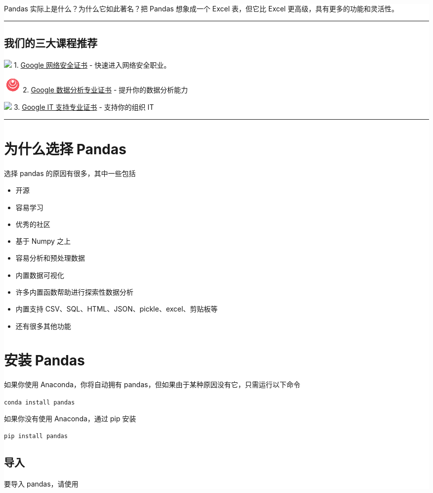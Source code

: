 Pandas 实际上是什么？为什么它如此著名？把 Pandas 想象成一个 Excel 表，但它比 Excel 更高级，具有更多的功能和灵活性。

* * *

## 我们的三大课程推荐

![](img/0244c01ba9267c002ef39d4907e0b8fb.png) 1\. [Google 网络安全证书](https://www.kdnuggets.com/google-cybersecurity) - 快速进入网络安全职业。

![](img/e225c49c3c91745821c8c0368bf04711.png) 2\. [Google 数据分析专业证书](https://www.kdnuggets.com/google-data-analytics) - 提升你的数据分析能力

![](img/0244c01ba9267c002ef39d4907e0b8fb.png) 3\. [Google IT 支持专业证书](https://www.kdnuggets.com/google-itsupport) - 支持你的组织 IT

* * *

# 为什么选择 Pandas

选择 pandas 的原因有很多，其中一些包括

+   开源

+   容易学习

+   优秀的社区

+   基于 Numpy 之上

+   容易分析和预处理数据

+   内置数据可视化

+   许多内置函数帮助进行探索性数据分析

+   内置支持 CSV、SQL、HTML、JSON、pickle、excel、剪贴板等

+   还有很多其他功能

# 安装 Pandas

如果你使用 Anaconda，你将自动拥有 pandas，但如果由于某种原因没有它，只需运行以下命令

```py
conda install pandas
```

如果你没有使用 Anaconda，通过 pip 安装

```py
pip install pandas
```

## 导入

要导入 pandas，请使用
